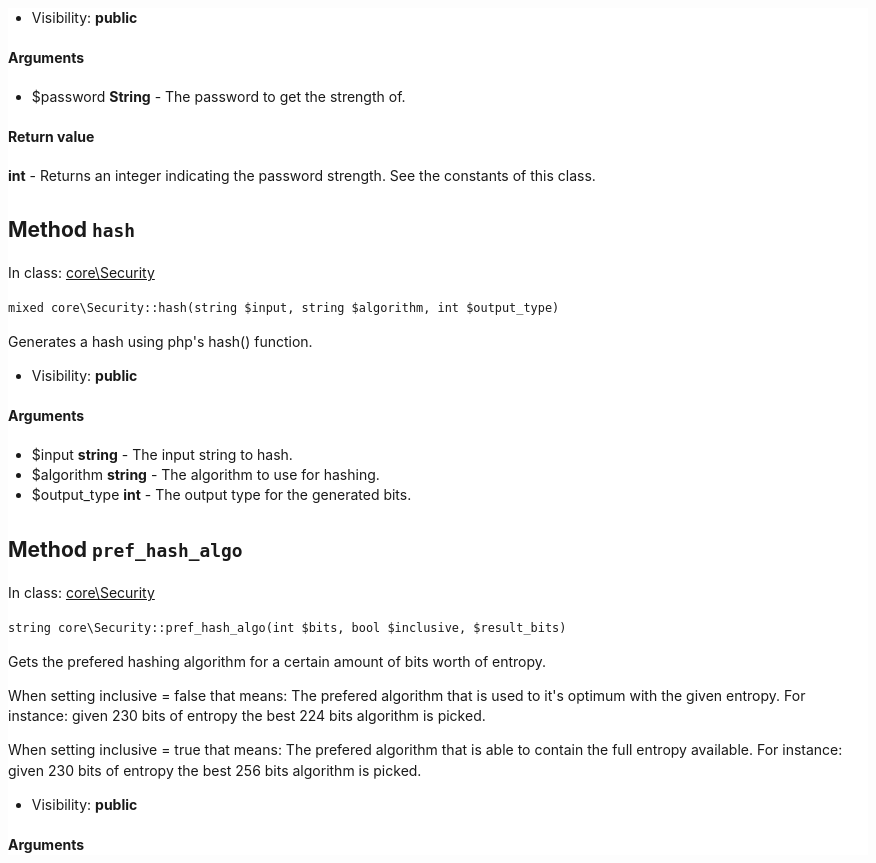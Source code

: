 

* Visibility: **public**

#### Arguments

* $password **String** - The password to get the strength of.


#### Return value

**int** - Returns an integer indicating the password strength. See the constants of this class.







## Method `hash`
In class: [core\Security](#top)

```
mixed core\Security::hash(string $input, string $algorithm, int $output_type)
```

Generates a hash using php's hash() function.



* Visibility: **public**

#### Arguments

* $input **string** - The input string to hash.
* $algorithm **string** - The algorithm to use for hashing.
* $output_type **int** - The output type for the generated bits.






## Method `pref_hash_algo`
In class: [core\Security](#top)

```
string core\Security::pref_hash_algo(int $bits, bool $inclusive, $result_bits)
```

Gets the prefered hashing algorithm for a certain amount of bits worth of entropy.

When setting inclusive = false that means:
 The prefered algorithm that is used to it's optimum with the given entropy.
 For instance: given 230 bits of entropy the best 224 bits algorithm is picked.

When setting inclusive = true that means:
 The prefered algorithm that is able to contain the full entropy available.
 For instance: given 230 bits of entropy the best 256 bits algorithm is picked.

* Visibility: **public**

#### Arguments
